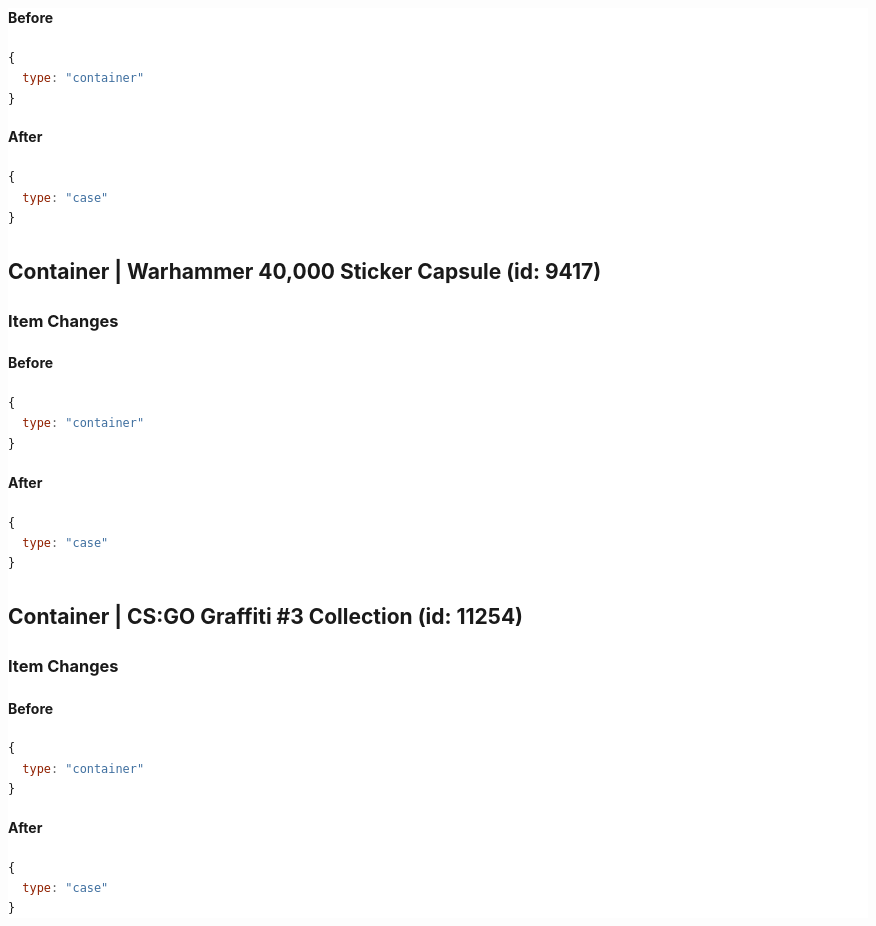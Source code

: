#### Before

```javascript
{
  type: "container"
}
```
#### After

```javascript
{
  type: "case"
}
```



## Container | Warhammer 40,000 Sticker Capsule (id: 9417)

### Item Changes

#### Before

```javascript
{
  type: "container"
}
```
#### After

```javascript
{
  type: "case"
}
```



## Container | CS:GO Graffiti #3 Collection (id: 11254)

### Item Changes

#### Before

```javascript
{
  type: "container"
}
```
#### After

```javascript
{
  type: "case"
}
```
